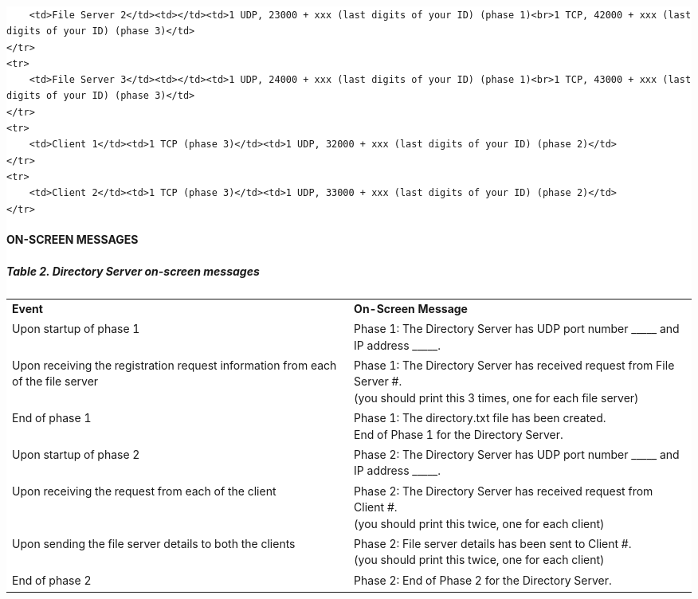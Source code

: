     	<td>File Server 2</td><td></td><td>1 UDP, 23000 + xxx (last digits of your ID) (phase 1)<br>1 TCP, 42000 + xxx (last digits of your ID) (phase 3)</td>
    </tr>
    <tr>
    	<td>File Server 3</td><td></td><td>1 UDP, 24000 + xxx (last digits of your ID) (phase 1)<br>1 TCP, 43000 + xxx (last digits of your ID) (phase 3)</td>
    </tr>
    <tr>
    	<td>Client 1</td><td>1 TCP (phase 3)</td><td>1 UDP, 32000 + xxx (last digits of your ID) (phase 2)</td>
    </tr>
    <tr>
    	<td>Client 2</td><td>1 TCP (phase 3)</td><td>1 UDP, 33000 + xxx (last digits of your ID) (phase 2)</td>
    </tr>
</table>

#### ON-SCREEN MESSAGES
##### Table 2. Directory Server on-screen messages
<table>
	<tr>
		<td><b>Event</b></td><td><b>On-Screen Message</b></td>
	</tr>
	<tr>
		<td>Upon startup of phase 1</td><td>Phase 1: The Directory Server has UDP port number _____ and IP address _____.</td>
	</tr>
	<tr>
		<td>Upon receiving the registration request information from each of the file server</td>
		<td>Phase 1: The Directory Server has received request from File Server #.<br>(you should print this 3 times, one for each file server)</td>
	</tr>
	<tr>
		<td>End of phase 1</td><td>Phase 1: The directory.txt file has been created.<br>End of Phase 1 for the Directory Server.</td>
	</tr>
	<tr>
		<td>Upon startup of phase 2</td><td>Phase 2: The Directory Server has UDP port number _____ and IP address _____.</td>
	</tr>
	<tr>
		<td>Upon receiving the request from each of the client</td>
		<td>Phase 2: The Directory Server has received request from Client #.<br>(you should print this twice, one for each client)</td>
	</tr>
	<tr>
		<td>Upon sending the file server details to both the clients</td>
		<td>Phase 2: File server details has been sent to Client #.<br>(you should print this twice, one for each client)</td>
	</tr>
	<tr>
		<td>End of phase 2</td><td>Phase 2: End of Phase 2 for the Directory Server.</td>
	</tr>
</table>
